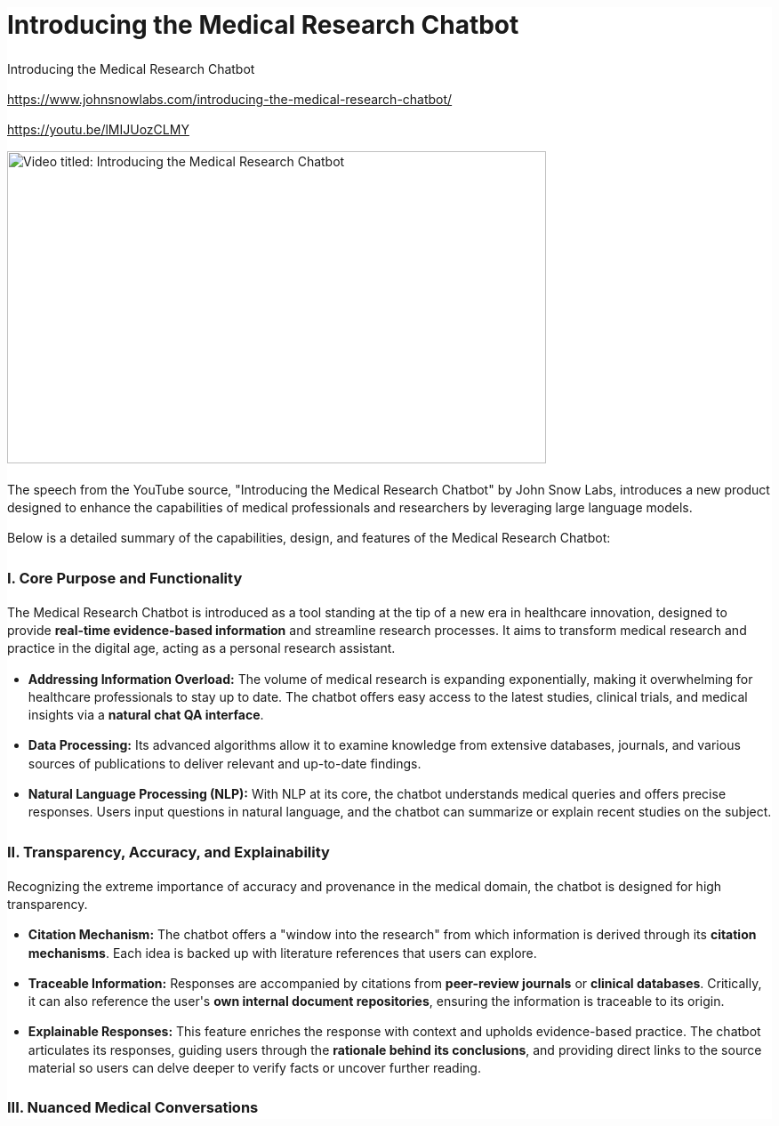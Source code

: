 # Introducing the Medical Research Chatbot
Introducing the Medical Research Chatbot

<https://www.johnsnowlabs.com/introducing-the-medical-research-chatbot/>

<https://youtu.be/lMIJUozCLMY>

<img src="/media/image.jpg" title="Video titled: Introducing the Medical Research Chatbot" style="width:6.3125in;height:3.65625in" />

The speech from the YouTube source, "Introducing the Medical Research Chatbot" by John Snow Labs, introduces a new product designed to enhance the capabilities of medical professionals and researchers by leveraging large language models.

Below is a detailed summary of the capabilities, design, and features of the Medical Research Chatbot:

### **I. Core Purpose and Functionality**

The Medical Research Chatbot is introduced as a tool standing at the tip of a new era in healthcare innovation, designed to provide **real-time evidence-based information** and streamline research processes. It aims to transform medical research and practice in the digital age, acting as a personal research assistant.

- **Addressing Information Overload:** The volume of medical research is expanding exponentially, making it overwhelming for healthcare professionals to stay up to date. The chatbot offers easy access to the latest studies, clinical trials, and medical insights via a **natural chat QA interface**.

- **Data Processing:** Its advanced algorithms allow it to examine knowledge from extensive databases, journals, and various sources of publications to deliver relevant and up-to-date findings.

- **Natural Language Processing (NLP):** With NLP at its core, the chatbot understands medical queries and offers precise responses. Users input questions in natural language, and the chatbot can summarize or explain recent studies on the subject.

### **II. Transparency, Accuracy, and Explainability**

Recognizing the extreme importance of accuracy and provenance in the medical domain, the chatbot is designed for high transparency.

- **Citation Mechanism:** The chatbot offers a "window into the research" from which information is derived through its **citation mechanisms**. Each idea is backed up with literature references that users can explore.

- **Traceable Information:** Responses are accompanied by citations from **peer-review journals** or **clinical databases**. Critically, it can also reference the user's **own internal document repositories**, ensuring the information is traceable to its origin.

- **Explainable Responses:** This feature enriches the response with context and upholds evidence-based practice. The chatbot articulates its responses, guiding users through the **rationale behind its conclusions**, and providing direct links to the source material so users can delve deeper to verify facts or uncover further reading.

### **III. Nuanced Medical Conversations**
